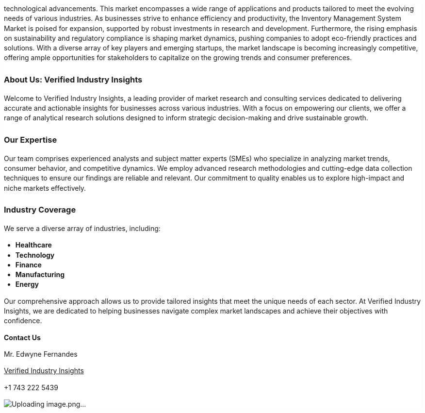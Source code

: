 technological advancements. This market encompasses a wide range of applications and products tailored to meet the evolving needs of various industries. As businesses strive to enhance efficiency and productivity, the Inventory Management System Market is poised for expansion, supported by robust investments in research and development. Furthermore, the rising emphasis on sustainability and regulatory compliance is shaping market dynamics, pushing companies to adopt eco-friendly practices and solutions. With a diverse array of key players and emerging startups, the market landscape is becoming increasingly competitive, offering ample opportunities for stakeholders to capitalize on the growing trends and consumer preferences.</p><h3>About Us: Verified Industry Insights</h3><p>Welcome to Verified Industry Insights, a leading provider of market research and consulting services dedicated to delivering accurate and actionable insights for businesses across various industries. With a focus on empowering our clients, we offer a range of analytical research solutions designed to inform strategic decision-making and drive sustainable growth.</p><h3>Our Expertise</h3><p>Our team comprises experienced analysts and subject matter experts (SMEs) who specialize in analyzing market trends, consumer behavior, and competitive dynamics. We employ advanced research methodologies and cutting-edge data collection techniques to ensure our findings are reliable and relevant. Our commitment to quality enables us to explore high-impact and niche markets effectively.</p><h3>Industry Coverage</h3><p>We serve a diverse array of industries, including:</p><ul><li><strong>Healthcare</strong></li><li><strong>Technology</strong></li><li><strong>Finance</strong></li><li><strong>Manufacturing</strong></li><li><strong>Energy</strong></li></ul><p>Our comprehensive approach allows us to provide tailored insights that meet the unique needs of each sector. At Verified Industry Insights, we are dedicated to helping businesses navigate complex market landscapes and achieve their objectives with confidence.</p><p><strong>Contact Us</strong></p><p>Mr. Edwyne Fernandes</p><p><a href="https://www.verifiedindustryinsights.com/">Verified Industry Insights</a></p><p>+1 743 222 5439</p>
![Uploading image.png…]()
